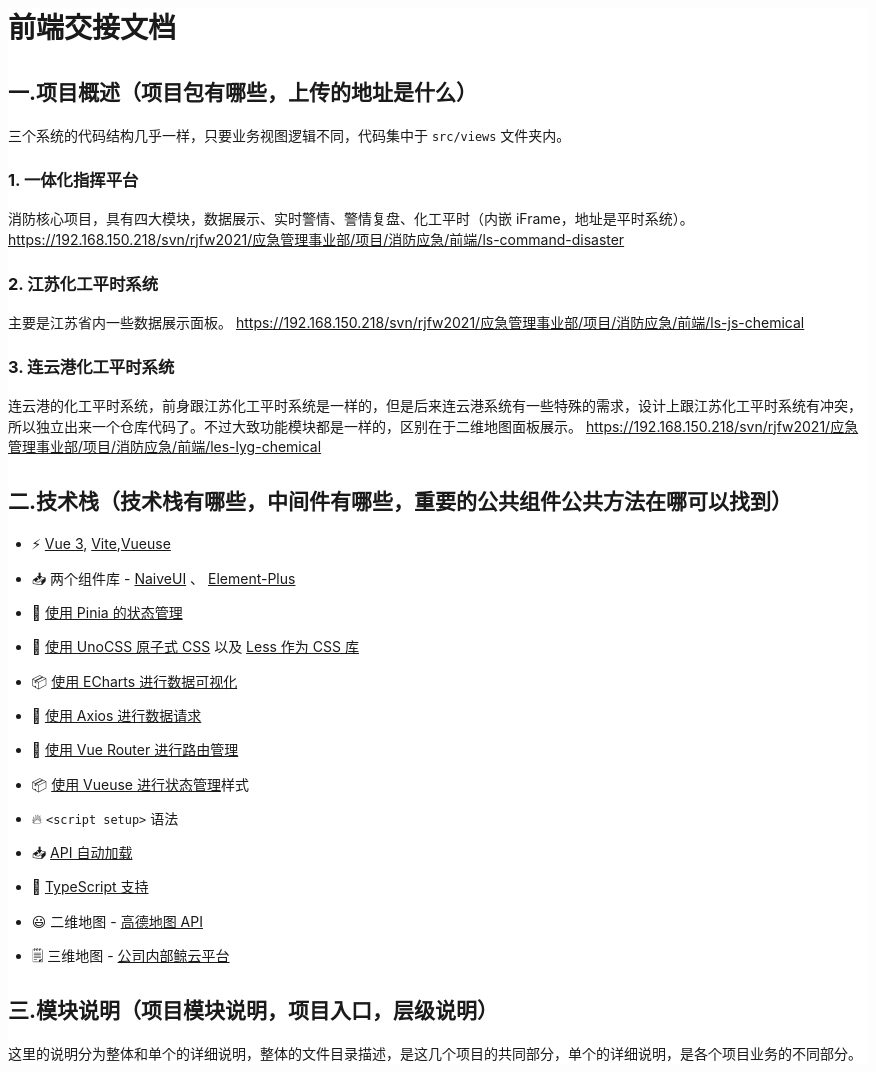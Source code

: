 # 前端交接文档

## 一.项目概述（项目包有哪些，上传的地址是什么）

三个系统的代码结构几乎一样，只要业务视图逻辑不同，代码集中于 `src/views` 文件夹内。

### 1. 一体化指挥平台
消防核心项目，具有四大模块，数据展示、实时警情、警情复盘、化工平时（内嵌 iFrame，地址是平时系统）。
<https://192.168.150.218/svn/rjfw2021/应急管理事业部/项目/消防应急/前端/ls-command-disaster>

### 2. 江苏化工平时系统
主要是江苏省内一些数据展示面板。
<https://192.168.150.218/svn/rjfw2021/应急管理事业部/项目/消防应急/前端/ls-js-chemical>

### 3. 连云港化工平时系统
连云港的化工平时系统，前身跟江苏化工平时系统是一样的，但是后来连云港系统有一些特殊的需求，设计上跟江苏化工平时系统有冲突，所以独立出来一个仓库代码了。不过大致功能模块都是一样的，区别在于二维地图面板展示。
<https://192.168.150.218/svn/rjfw2021/应急管理事业部/项目/消防应急/前端/les-lyg-chemical>


## 二.技术栈（技术栈有哪些，中间件有哪些，重要的公共组件公共方法在哪可以找到）

- ⚡️ [Vue 3](https://github.com/vuejs/core), [Vite](https://github.com/vitejs/vite),[Vueuse](https://vueuse.org/guide/)

- 📥  两个组件库 - [NaiveUI](https://www.naiveui.com/zh-CN/os-theme) 、
[Element-Plus](https://element-plus.org/zh-CN/)

- 🍍 [使用 Pinia 的状态管理](https://pinia.vuejs.org)

- 🎨 [使用 UnoCSS 原子式 CSS](https://github.com/unocss/unocss) 以及 [Less 作为 CSS 库](https://lesscss.org/) 

- 📦 [使用 ECharts 进行数据可视化](https://echarts.apache.org/zh/index.html)

- 🔌 [使用 Axios 进行数据请求](https://github.com/axios/axios)

- 🔑 [使用 Vue Router 进行路由管理](https://router.vuejs.org/zh/)

- 📦 [使用 Vueuse 进行状态管理](https://vueuse.org/guide/)样式

- 🔥 `<script setup>` 语法

- 📥 [API 自动加载](https://github.com/unplugin/unplugin-auto-import)

- 🦾 [TypeScript 支持](https://www.typescriptlang.org/docs/)

- 😃 二维地图 - [高德地图 API](https://lbs.amap.com/api/javascript-api-v2/summary)

- 🗒 三维地图 - [公司内部鲸云平台](/public/CGS-2.3.0.23/)


## 三.模块说明（项目模块说明，项目入口，层级说明）

这里的说明分为整体和单个的详细说明，整体的文件目录描述，是这几个项目的共同部分，单个的详细说明，是各个项目业务的不同部分。
